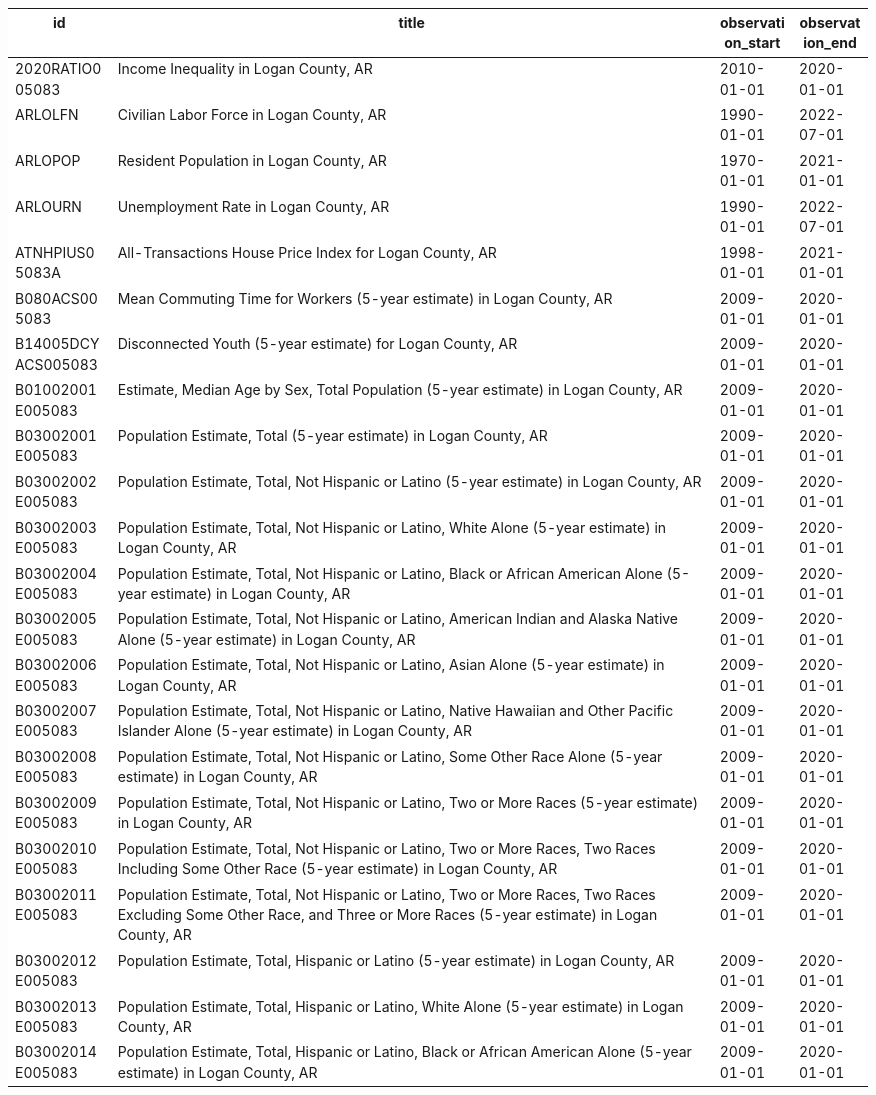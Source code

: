 | id                        | title                                                                                                                                                                     | observation_start   | observation_end   |
|---------------------------|---------------------------------------------------------------------------------------------------------------------------------------------------------------------------|---------------------|-------------------|
| 2020RATIO005083           | Income Inequality in Logan County, AR                                                                                                                                     | 2010-01-01          | 2020-01-01        |
| ARLOLFN                   | Civilian Labor Force in Logan County, AR                                                                                                                                  | 1990-01-01          | 2022-07-01        |
| ARLOPOP                   | Resident Population in Logan County, AR                                                                                                                                   | 1970-01-01          | 2021-01-01        |
| ARLOURN                   | Unemployment Rate in Logan County, AR                                                                                                                                     | 1990-01-01          | 2022-07-01        |
| ATNHPIUS05083A            | All-Transactions House Price Index for Logan County, AR                                                                                                                   | 1998-01-01          | 2021-01-01        |
| B080ACS005083             | Mean Commuting Time for Workers (5-year estimate) in Logan County, AR                                                                                                     | 2009-01-01          | 2020-01-01        |
| B14005DCYACS005083        | Disconnected Youth (5-year estimate) for Logan County, AR                                                                                                                 | 2009-01-01          | 2020-01-01        |
| B01002001E005083          | Estimate, Median Age by Sex, Total Population (5-year estimate) in Logan County, AR                                                                                       | 2009-01-01          | 2020-01-01        |
| B03002001E005083          | Population Estimate, Total (5-year estimate) in Logan County, AR                                                                                                          | 2009-01-01          | 2020-01-01        |
| B03002002E005083          | Population Estimate, Total, Not Hispanic or Latino (5-year estimate) in Logan County, AR                                                                                  | 2009-01-01          | 2020-01-01        |
| B03002003E005083          | Population Estimate, Total, Not Hispanic or Latino, White Alone (5-year estimate) in Logan County, AR                                                                     | 2009-01-01          | 2020-01-01        |
| B03002004E005083          | Population Estimate, Total, Not Hispanic or Latino, Black or African American Alone (5-year estimate) in Logan County, AR                                                 | 2009-01-01          | 2020-01-01        |
| B03002005E005083          | Population Estimate, Total, Not Hispanic or Latino, American Indian and Alaska Native Alone (5-year estimate) in Logan County, AR                                         | 2009-01-01          | 2020-01-01        |
| B03002006E005083          | Population Estimate, Total, Not Hispanic or Latino, Asian Alone (5-year estimate) in Logan County, AR                                                                     | 2009-01-01          | 2020-01-01        |
| B03002007E005083          | Population Estimate, Total, Not Hispanic or Latino, Native Hawaiian and Other Pacific Islander Alone (5-year estimate) in Logan County, AR                                | 2009-01-01          | 2020-01-01        |
| B03002008E005083          | Population Estimate, Total, Not Hispanic or Latino, Some Other Race Alone (5-year estimate) in Logan County, AR                                                           | 2009-01-01          | 2020-01-01        |
| B03002009E005083          | Population Estimate, Total, Not Hispanic or Latino, Two or More Races (5-year estimate) in Logan County, AR                                                               | 2009-01-01          | 2020-01-01        |
| B03002010E005083          | Population Estimate, Total, Not Hispanic or Latino, Two or More Races, Two Races Including Some Other Race (5-year estimate) in Logan County, AR                          | 2009-01-01          | 2020-01-01        |
| B03002011E005083          | Population Estimate, Total, Not Hispanic or Latino, Two or More Races, Two Races Excluding Some Other Race, and Three or More Races (5-year estimate) in Logan County, AR | 2009-01-01          | 2020-01-01        |
| B03002012E005083          | Population Estimate, Total, Hispanic or Latino (5-year estimate) in Logan County, AR                                                                                      | 2009-01-01          | 2020-01-01        |
| B03002013E005083          | Population Estimate, Total, Hispanic or Latino, White Alone (5-year estimate) in Logan County, AR                                                                         | 2009-01-01          | 2020-01-01        |
| B03002014E005083          | Population Estimate, Total, Hispanic or Latino, Black or African American Alone (5-year estimate) in Logan County, AR                                                     | 2009-01-01          | 2020-01-01        |